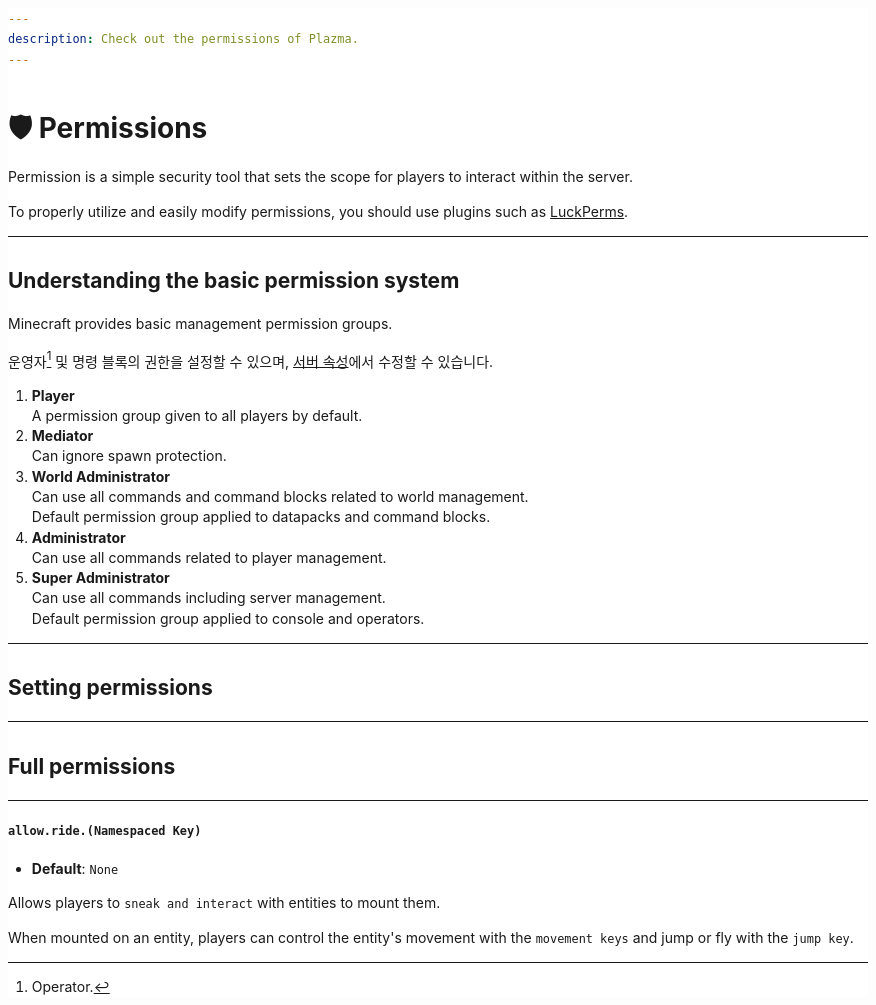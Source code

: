 ```yaml
---
description: Check out the permissions of Plazma.
---
```


# 🛡️ Permissions

Permission is a simple security tool that sets the scope for players to interact within the server.

To properly utilize and easily modify permissions, you should use plugins such as [LuckPerms](https://luckperms.net).

***

## Understanding the basic permission system <a href="#id-1" id="id-1"></a>

Minecraft provides basic management permission groups.

운영자[^1] 및 명령 블록의 권한을 설정할 수 있으며, [서버 속성](configurations/property.md)에서 수정할 수 있습니다.

1. **Player**\
   A permission group given to all players by default.
2. **Mediator**\
   Can ignore spawn protection.
3. **World Administrator**\
   Can use all commands and command blocks related to world management.\
   Default permission group applied to datapacks and command blocks.
4. **Administrator**\
   Can use all commands related to player management.
5. **Super Administrator**\
   Can use all commands including server management.\
   Default permission group applied to console and operators.

***

## Setting permissions <a href="#id-2" id="id-2"></a>

***

## Full permissions <a href="#id-3" id="id-3"></a>

***

#### `allow.ride.(Namespaced Key)`

- **Default**: `None`

Allows players to `sneak and interact` with entities to mount them.

When mounted on an entity, players can control the entity's movement with the `movement keys` and jump or fly with the `jump key`.


[^1]: Operator.
[^2]: Example: `ender_dragon`